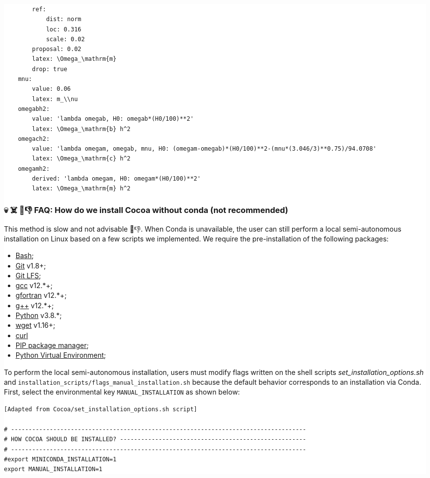             ref:
                dist: norm
                loc: 0.316
                scale: 0.02
            proposal: 0.02
            latex: \Omega_\mathrm{m}
            drop: true
        mnu:
            value: 0.06
            latex: m_\\nu
        omegabh2:
            value: 'lambda omegab, H0: omegab*(H0/100)**2'
            latex: \Omega_\mathrm{b} h^2
        omegach2:
            value: 'lambda omegam, omegab, mnu, H0: (omegam-omegab)*(H0/100)**2-(mnu*(3.046/3)**0.75)/94.0708'
            latex: \Omega_\mathrm{c} h^2
        omegamh2:
            derived: 'lambda omegam, H0: omegam*(H0/100)**2'
            latex: \Omega_\mathrm{m} h^2
            
### 💀 ☠️ :stop_sign::thumbsdown: FAQ: How do we install Cocoa without conda (not recommended) <a name="required_packages_cache"></a>

This method is slow and not advisable :stop_sign::thumbsdown:. When Conda is unavailable, the user can still perform a local semi-autonomous installation on Linux based on a few scripts we implemented. We require the pre-installation of the following packages:

   - [Bash](https://www.amazon.com/dp/B0043GXMSY/ref=cm_sw_em_r_mt_dp_x3UoFbDXSXRBT);
   - [Git](https://git-scm.com) v1.8+;
   - [Git LFS](https://git-lfs.github.com);
   - [gcc](https://gcc.gnu.org) v12.*+;
   - [gfortran](https://gcc.gnu.org) v12.*+;
   - [g++](https://gcc.gnu.org) v12.*+;
   - [Python](https://www.python.org) v3.8.*;
   - [wget](https://www.gnu.org/software/wget/) v1.16+;
   - [curl](https://curl.se)
   - [PIP package manager](https://pip.pypa.io/en/stable/installing/);
   - [Python Virtual Environment](https://www.geeksforgeeks.org/python-virtual-environment/);
    
To perform the local semi-autonomous installation, users must modify flags written on the shell scripts *set_installation_options.sh* and `installation_scripts/flags_manual_installation.sh` because the default behavior corresponds to an installation via Conda. First, select the environmental key `MANUAL_INSTALLATION` as shown below:

    [Adapted from Cocoa/set_installation_options.sh script] 

    # ------------------------------------------------------------------------------------
    # HOW COCOA SHOULD BE INSTALLED? -----------------------------------------------------
    # ------------------------------------------------------------------------------------
    #export MINICONDA_INSTALLATION=1
    export MANUAL_INSTALLATION=1
    